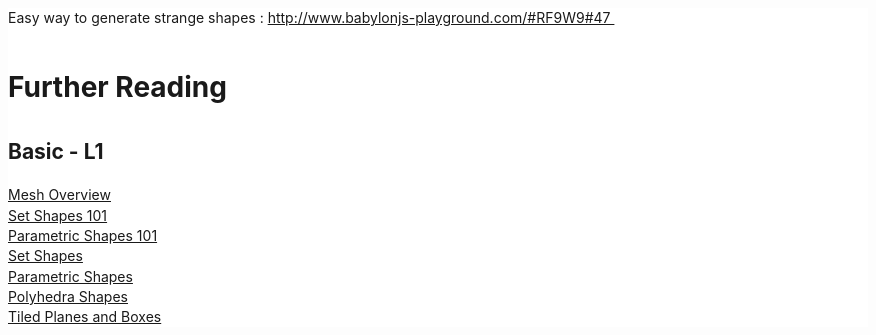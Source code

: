 Easy way to generate strange shapes : http://www.babylonjs-playground.com/#RF9W9#47   

# Further Reading

## Basic - L1

[Mesh Overview](/features/Shapes)  
[Set Shapes 101](/babylon101/Discover_Basic_Elements)  
[Parametric Shapes 101](/babylon101/Parametric_Shapes)  
[Set Shapes](/How_To/Set_Shapes)  
[Parametric Shapes](/How_To/Parametric_Shapes)  
[Polyhedra Shapes](/How_To/Polyhedra_Shapes)  
[Tiled Planes and Boxes](/How_To/Tiled)  